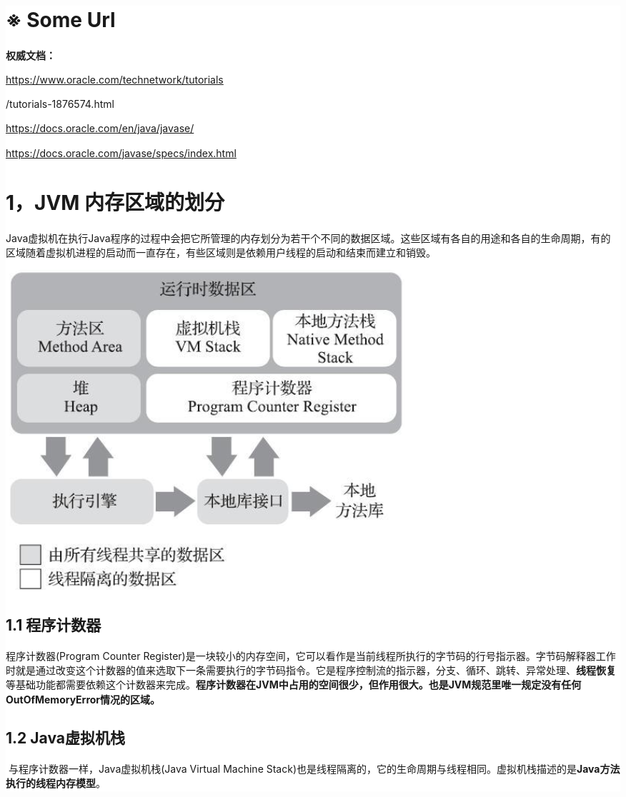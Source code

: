 # ※ Some Url

**权威文档：**

https://www.oracle.com/technetwork/tutorials

/tutorials-1876574.html

https://docs.oracle.com/en/java/javase/

https://docs.oracle.com/javase/specs/index.html

# 1，JVM 内存区域的划分

​		Java虚拟机在执行Java程序的过程中会把它所管理的内存划分为若干个不同的数据区域。这些区域有各自的用途和各自的生命周期，有的区域随着虚拟机进程的启动而一直存在，有些区域则是依赖用户线程的启动和结束而建立和销毁。

![](./img/6.png)

## 1.1 **程序计数器**

程序计数器(Program Counter Register)是一块较小的内存空间，它可以看作是当前线程所执行的字节码的行号指示器。字节码解释器工作时就是通过改变这个计数器的值来选取下一条需要执行的字节码指令。它是程序控制流的指示器，分支、循环、跳转、异常处理、**线程恢复**等基础功能都需要依赖这个计数器来完成。**程序计数器在JVM中占用的空间很少，但作用很大。也是JVM规范里唯一规定没有任何OutOfMemoryError情况的区域。**

## 1.2 Java虚拟机栈

​    与程序计数器一样，Java虚拟机栈(Java Virtual Machine Stack)也是线程隔离的，它的生命周期与线程相同。虚拟机栈描述的是**Java方法执行的线程内存模型**。
